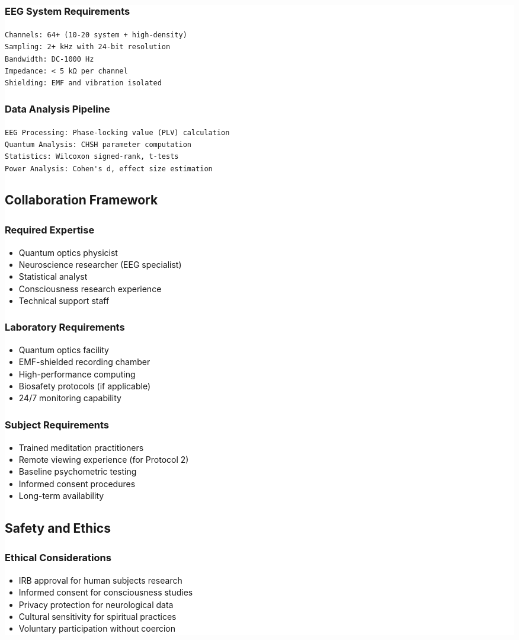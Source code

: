 ### EEG System Requirements
```
Channels: 64+ (10-20 system + high-density)
Sampling: 2+ kHz with 24-bit resolution
Bandwidth: DC-1000 Hz
Impedance: < 5 kΩ per channel
Shielding: EMF and vibration isolated
```

### Data Analysis Pipeline
```
EEG Processing: Phase-locking value (PLV) calculation
Quantum Analysis: CHSH parameter computation
Statistics: Wilcoxon signed-rank, t-tests
Power Analysis: Cohen's d, effect size estimation
```

## Collaboration Framework

### Required Expertise
- Quantum optics physicist
- Neuroscience researcher (EEG specialist)
- Statistical analyst
- Consciousness research experience
- Technical support staff

### Laboratory Requirements
- Quantum optics facility
- EMF-shielded recording chamber
- High-performance computing
- Biosafety protocols (if applicable)
- 24/7 monitoring capability

### Subject Requirements
- Trained meditation practitioners
- Remote viewing experience (for Protocol 2)
- Baseline psychometric testing
- Informed consent procedures
- Long-term availability

## Safety and Ethics

### Ethical Considerations
- IRB approval for human subjects research
- Informed consent for consciousness studies
- Privacy protection for neurological data
- Cultural sensitivity for spiritual practices
- Voluntary participation without coercion
